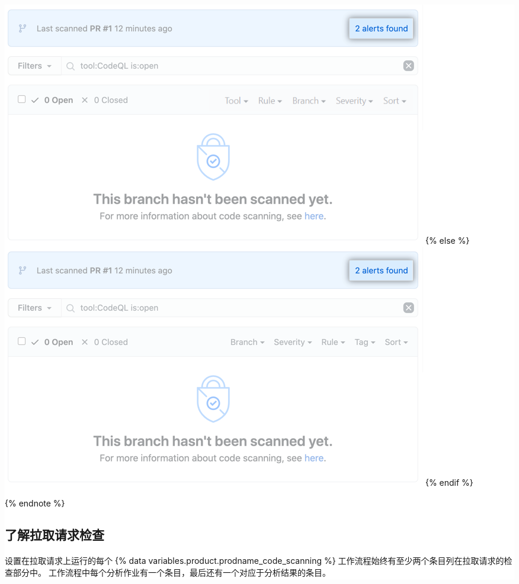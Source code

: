   ![点击"发现的 n 条警报"链接](/assets/images/help/repository/code-scanning-alerts-found-link.png)
{% else %}
  ![点击"发现的 n 条警报"链接](/assets/images/enterprise/3.1/help/repository/code-scanning-alerts-found-link.png)
{% endif %}

{% endnote %}

## 了解拉取请求检查

设置在拉取请求上运行的每个 {% data variables.product.prodname_code_scanning %} 工作流程始终有至少两个条目列在拉取请求的检查部分中。 工作流程中每个分析作业有一个条目，最后还有一个对应于分析结果的条目。
